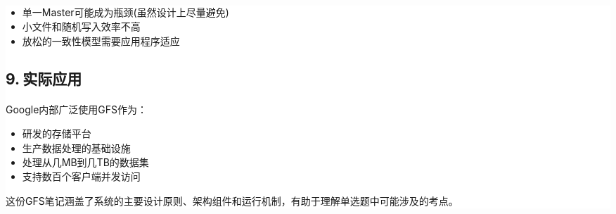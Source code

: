 - 单一Master可能成为瓶颈(虽然设计上尽量避免)
- 小文件和随机写入效率不高
- 放松的一致性模型需要应用程序适应

## 9. 实际应用

Google内部广泛使用GFS作为：

- 研发的存储平台
- 生产数据处理的基础设施
- 处理从几MB到几TB的数据集
- 支持数百个客户端并发访问

这份GFS笔记涵盖了系统的主要设计原则、架构组件和运行机制，有助于理解单选题中可能涉及的考点。